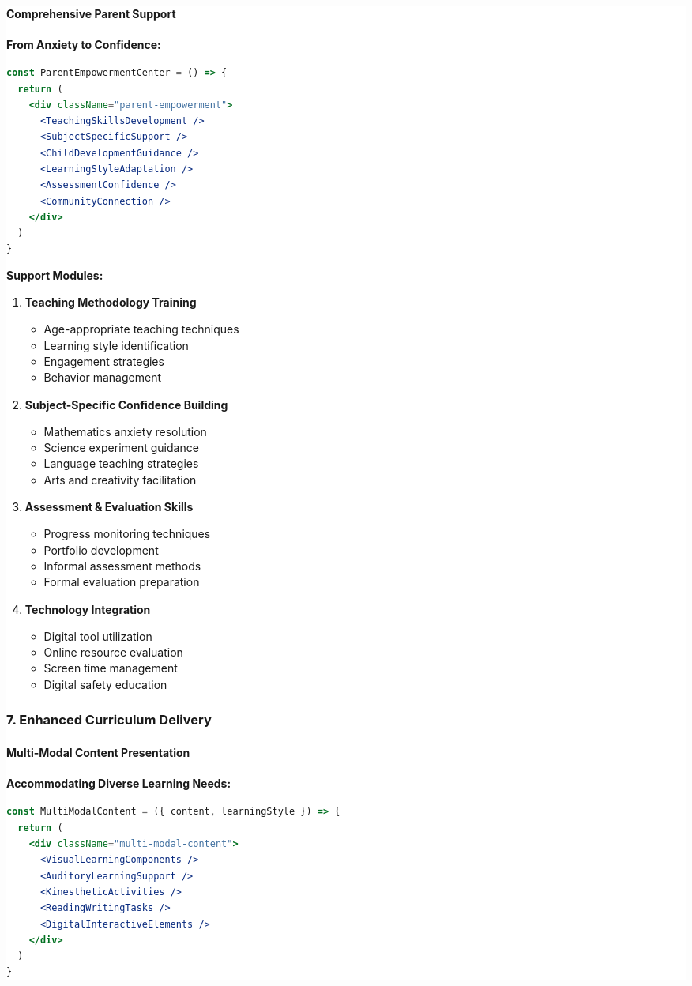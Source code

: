 #### Comprehensive Parent Support
**From Anxiety to Confidence:**

```jsx
const ParentEmpowermentCenter = () => {
  return (
    <div className="parent-empowerment">
      <TeachingSkillsDevelopment />
      <SubjectSpecificSupport />
      <ChildDevelopmentGuidance />
      <LearningStyleAdaptation />
      <AssessmentConfidence />
      <CommunityConnection />
    </div>
  )
}
```

**Support Modules:**

1. **Teaching Methodology Training**
   - Age-appropriate teaching techniques
   - Learning style identification
   - Engagement strategies
   - Behavior management

2. **Subject-Specific Confidence Building**
   - Mathematics anxiety resolution
   - Science experiment guidance
   - Language teaching strategies
   - Arts and creativity facilitation

3. **Assessment & Evaluation Skills**
   - Progress monitoring techniques
   - Portfolio development
   - Informal assessment methods
   - Formal evaluation preparation

4. **Technology Integration**
   - Digital tool utilization
   - Online resource evaluation
   - Screen time management
   - Digital safety education

### 7. Enhanced Curriculum Delivery

#### Multi-Modal Content Presentation
**Accommodating Diverse Learning Needs:**

```jsx
const MultiModalContent = ({ content, learningStyle }) => {
  return (
    <div className="multi-modal-content">
      <VisualLearningComponents />
      <AuditoryLearningSupport />
      <KinestheticActivities />
      <ReadingWritingTasks />
      <DigitalInteractiveElements />
    </div>
  )
}
```
